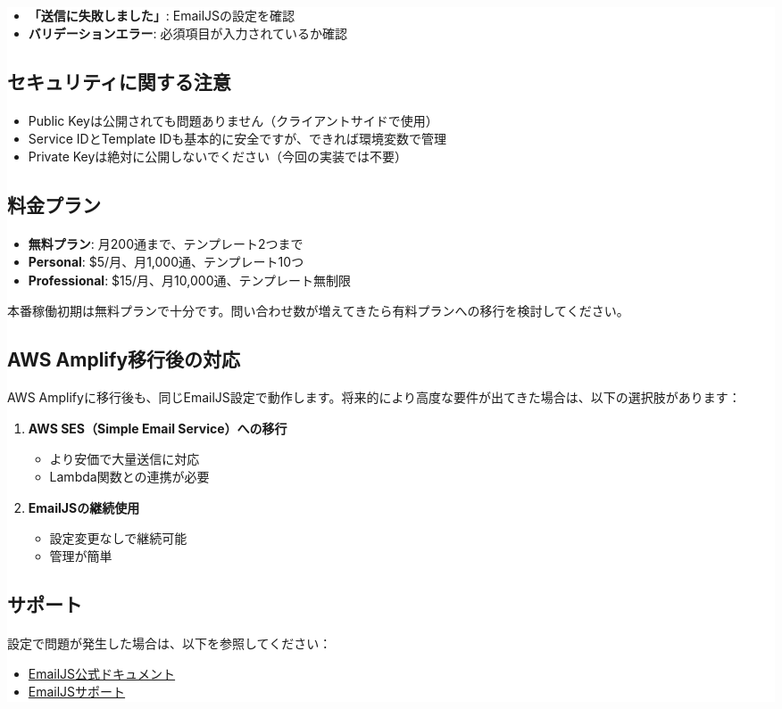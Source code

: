 - **「送信に失敗しました」**: EmailJSの設定を確認
- **バリデーションエラー**: 必須項目が入力されているか確認

## セキュリティに関する注意

- Public Keyは公開されても問題ありません（クライアントサイドで使用）
- Service IDとTemplate IDも基本的に安全ですが、できれば環境変数で管理
- Private Keyは絶対に公開しないでください（今回の実装では不要）

## 料金プラン

- **無料プラン**: 月200通まで、テンプレート2つまで
- **Personal**: $5/月、月1,000通、テンプレート10つ
- **Professional**: $15/月、月10,000通、テンプレート無制限

本番稼働初期は無料プランで十分です。問い合わせ数が増えてきたら有料プランへの移行を検討してください。

## AWS Amplify移行後の対応

AWS Amplifyに移行後も、同じEmailJS設定で動作します。将来的により高度な要件が出てきた場合は、以下の選択肢があります：

1. **AWS SES（Simple Email Service）への移行**
   - より安価で大量送信に対応
   - Lambda関数との連携が必要

2. **EmailJSの継続使用**
   - 設定変更なしで継続可能
   - 管理が簡単

## サポート

設定で問題が発生した場合は、以下を参照してください：
- [EmailJS公式ドキュメント](https://www.emailjs.com/docs/)
- [EmailJSサポート](https://www.emailjs.com/contact/)